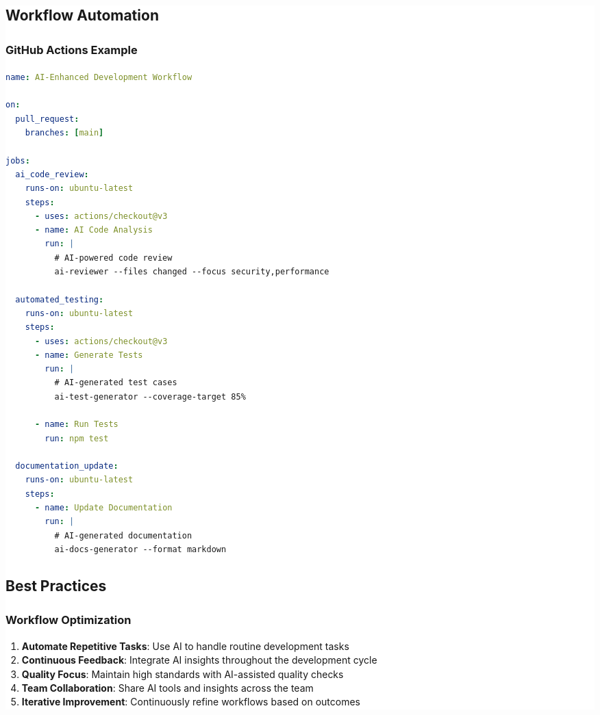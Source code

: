 ## Workflow Automation

### GitHub Actions Example
```yaml
name: AI-Enhanced Development Workflow

on:
  pull_request:
    branches: [main]

jobs:
  ai_code_review:
    runs-on: ubuntu-latest
    steps:
      - uses: actions/checkout@v3
      - name: AI Code Analysis
        run: |
          # AI-powered code review
          ai-reviewer --files changed --focus security,performance
      
  automated_testing:
    runs-on: ubuntu-latest
    steps:
      - uses: actions/checkout@v3
      - name: Generate Tests
        run: |
          # AI-generated test cases
          ai-test-generator --coverage-target 85%
      
      - name: Run Tests
        run: npm test
  
  documentation_update:
    runs-on: ubuntu-latest
    steps:
      - name: Update Documentation
        run: |
          # AI-generated documentation
          ai-docs-generator --format markdown
```

## Best Practices

### Workflow Optimization
1. **Automate Repetitive Tasks**: Use AI to handle routine development tasks
2. **Continuous Feedback**: Integrate AI insights throughout the development cycle
3. **Quality Focus**: Maintain high standards with AI-assisted quality checks
4. **Team Collaboration**: Share AI tools and insights across the team
5. **Iterative Improvement**: Continuously refine workflows based on outcomes
